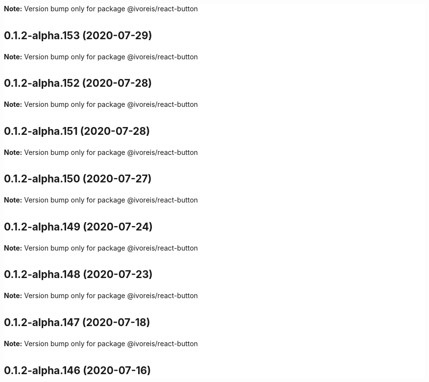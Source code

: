 **Note:** Version bump only for package @ivoreis/react-button





## 0.1.2-alpha.153 (2020-07-29)

**Note:** Version bump only for package @ivoreis/react-button





## 0.1.2-alpha.152 (2020-07-28)

**Note:** Version bump only for package @ivoreis/react-button





## 0.1.2-alpha.151 (2020-07-28)

**Note:** Version bump only for package @ivoreis/react-button





## 0.1.2-alpha.150 (2020-07-27)

**Note:** Version bump only for package @ivoreis/react-button





## 0.1.2-alpha.149 (2020-07-24)

**Note:** Version bump only for package @ivoreis/react-button





## 0.1.2-alpha.148 (2020-07-23)

**Note:** Version bump only for package @ivoreis/react-button





## 0.1.2-alpha.147 (2020-07-18)

**Note:** Version bump only for package @ivoreis/react-button





## 0.1.2-alpha.146 (2020-07-16)
